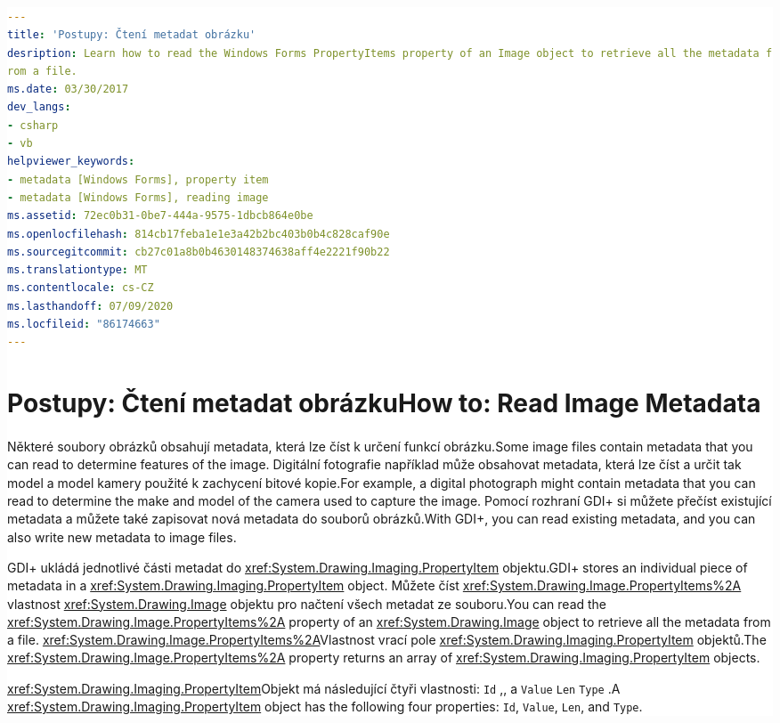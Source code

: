 ```yaml
---
title: 'Postupy: Čtení metadat obrázku'
desription: Learn how to read the Windows Forms PropertyItems property of an Image object to retrieve all the metadata from a file.
ms.date: 03/30/2017
dev_langs:
- csharp
- vb
helpviewer_keywords:
- metadata [Windows Forms], property item
- metadata [Windows Forms], reading image
ms.assetid: 72ec0b31-0be7-444a-9575-1dbcb864e0be
ms.openlocfilehash: 814cb17feba1e1e3a42b2bc403b0b4c828caf90e
ms.sourcegitcommit: cb27c01a8b0b4630148374638aff4e2221f90b22
ms.translationtype: MT
ms.contentlocale: cs-CZ
ms.lasthandoff: 07/09/2020
ms.locfileid: "86174663"
---
```

# <a name="how-to-read-image-metadata"></a><span data-ttu-id="42f3e-102">Postupy: Čtení metadat obrázku</span><span class="sxs-lookup"><span data-stu-id="42f3e-102">How to: Read Image Metadata</span></span>

<span data-ttu-id="42f3e-103">Některé soubory obrázků obsahují metadata, která lze číst k určení funkcí obrázku.</span><span class="sxs-lookup"><span data-stu-id="42f3e-103">Some image files contain metadata that you can read to determine features of the image.</span></span> <span data-ttu-id="42f3e-104">Digitální fotografie například může obsahovat metadata, která lze číst a určit tak model a model kamery použité k zachycení bitové kopie.</span><span class="sxs-lookup"><span data-stu-id="42f3e-104">For example, a digital photograph might contain metadata that you can read to determine the make and model of the camera used to capture the image.</span></span> <span data-ttu-id="42f3e-105">Pomocí rozhraní GDI+ si můžete přečíst existující metadata a můžete také zapisovat nová metadata do souborů obrázků.</span><span class="sxs-lookup"><span data-stu-id="42f3e-105">With GDI+, you can read existing metadata, and you can also write new metadata to image files.</span></span>

<span data-ttu-id="42f3e-106">GDI+ ukládá jednotlivé části metadat do <xref:System.Drawing.Imaging.PropertyItem> objektu.</span><span class="sxs-lookup"><span data-stu-id="42f3e-106">GDI+ stores an individual piece of metadata in a <xref:System.Drawing.Imaging.PropertyItem> object.</span></span> <span data-ttu-id="42f3e-107">Můžete číst <xref:System.Drawing.Image.PropertyItems%2A> vlastnost <xref:System.Drawing.Image> objektu pro načtení všech metadat ze souboru.</span><span class="sxs-lookup"><span data-stu-id="42f3e-107">You can read the <xref:System.Drawing.Image.PropertyItems%2A> property of an <xref:System.Drawing.Image> object to retrieve all the metadata from a file.</span></span> <span data-ttu-id="42f3e-108"><xref:System.Drawing.Image.PropertyItems%2A>Vlastnost vrací pole <xref:System.Drawing.Imaging.PropertyItem> objektů.</span><span class="sxs-lookup"><span data-stu-id="42f3e-108">The <xref:System.Drawing.Image.PropertyItems%2A> property returns an array of <xref:System.Drawing.Imaging.PropertyItem> objects.</span></span>

<span data-ttu-id="42f3e-109"><xref:System.Drawing.Imaging.PropertyItem>Objekt má následující čtyři vlastnosti: `Id` ,, a `Value` `Len` `Type` .</span><span class="sxs-lookup"><span data-stu-id="42f3e-109">A <xref:System.Drawing.Imaging.PropertyItem> object has the following four properties: `Id`, `Value`, `Len`, and `Type`.</span></span>

